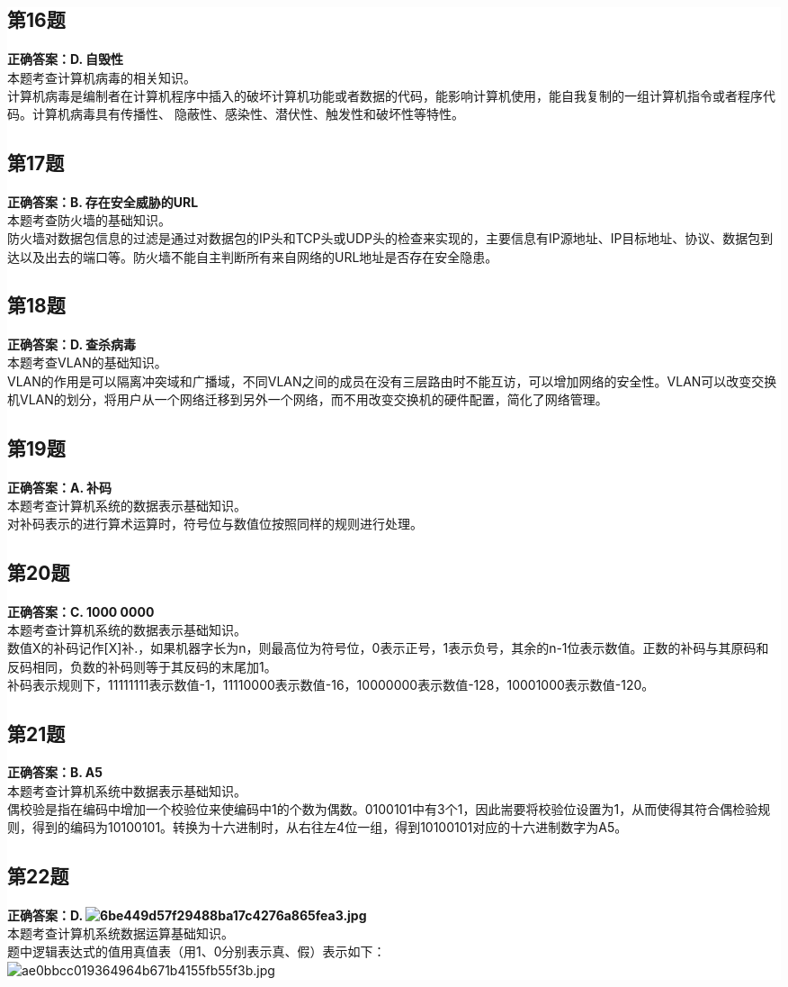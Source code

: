 
## 第16题 ##

**正确答案：D. 自毁性**  
本题考查计算机病毒的相关知识。  
计算机病毒是编制者在计算机程序中插入的破坏计算机功能或者数据的代码，能影响计算机使用，能自我复制的一组计算机指令或者程序代码。计算机病毒具有传播性、 隐蔽性、感染性、潜伏性、触发性和破坏性等特性。  


## 第17题 ##

**正确答案：B. 存在安全威胁的URL**  
本题考查防火墙的基础知识。  
防火墙对数据包信息的过滤是通过对数据包的IP头和TCP头或UDP头的检查来实现的，主要信息有IP源地址、IP目标地址、协议、数据包到达以及出去的端口等。防火墙不能自主判断所有来自网络的URL地址是否存在安全隐患。  


## 第18题 ##

**正确答案：D. 查杀病毒**  
本题考查VLAN的基础知识。  
VLAN的作用是可以隔离冲突域和广播域，不同VLAN之间的成员在没有三层路由时不能互访，可以增加网络的安全性。VLAN可以改变交换机VLAN的划分，将用户从一个网络迁移到另外一个网络，而不用改变交换机的硬件配置，简化了网络管理。  


## 第19题 ##

**正确答案：A. 补码**  
本题考查计算机系统的数据表示基础知识。  
对补码表示的进行算术运算时，符号位与数值位按照同样的规则进行处理。  


## 第20题 ##

**正确答案：C. 1000 0000**  
本题考查计算机系统的数据表示基础知识。  
数值X的补码记作\[X\]补.，如果机器字长为n，则最高位为符号位，0表示正号，1表示负号，其余的n-1位表示数值。正数的补码与其原码和反码相同，负数的补码则等于其反码的末尾加1。  
补码表示规则下，11111111表示数值-1，11110000表示数值-16，10000000表示数值-128，10001000表示数值-120。  


## 第21题 ##

**正确答案：B. A5**  
本题考查计算机系统中数据表示基础知识。  
偶校验是指在编码中增加一个校验位来使编码中1的个数为偶数。0100101中有3个1，因此耑要将校验位设置为1，从而使得其符合偶检验规则，得到的编码为10100101。转换为十六进制时，从右往左4位一组，得到10100101对应的十六进制数字为A5。  


## 第22题 ##

**正确答案：D. ![6be449d57f29488ba17c4276a865fea3.jpg][]**  
本题考查计算机系统数据运算基础知识。  
题中逻辑表达式的值用真值表（用1、0分别表示真、假）表示如下：  
![ae0bbcc019364964b671b4155fb55f3b.jpg][]  


[6be449d57f29488ba17c4276a865fea3.jpg]: https://www.xkxxkx.cn/file/exam/software/程序员/综合知识/第22题/6be449d57f29488ba17c4276a865fea3.jpg
[ae0bbcc019364964b671b4155fb55f3b.jpg]: https://www.xkxxkx.cn/file/exam/software/程序员/综合知识/第22题/ae0bbcc019364964b671b4155fb55f3b.jpg
[4558186c265e4bd6be7418a8a7e842ae.jpg]: https://www.xkxxkx.cn/file/exam/software/程序员/综合知识/第40题/4558186c265e4bd6be7418a8a7e842ae.jpg
[37b814d351124d6dbc2cdb9a2e551cc0.jpg]: https://www.xkxxkx.cn/file/exam/software/程序员/综合知识/第41题/37b814d351124d6dbc2cdb9a2e551cc0.jpg
[b2fae67d0ab44fc4bdbcc465b62843c4.jpg]: https://www.xkxxkx.cn/file/exam/software/程序员/综合知识/第41题/b2fae67d0ab44fc4bdbcc465b62843c4.jpg
[88beaac8bf174e068eda329d402a4e8a.jpg]: https://www.xkxxkx.cn/file/exam/software/程序员/综合知识/第41题/88beaac8bf174e068eda329d402a4e8a.jpg
[f74c51c14ed84ff7a2a09862fcef02fe.jpg]: https://www.xkxxkx.cn/file/exam/software/程序员/综合知识/第41题/f74c51c14ed84ff7a2a09862fcef02fe.jpg
[2125e63fe8384c1e89788a877b304310.jpg]: https://www.xkxxkx.cn/file/exam/software/程序员/综合知识/第41题/2125e63fe8384c1e89788a877b304310.jpg
[fe1652a4a020460291e68875aadd2afd.jpg]: https://www.xkxxkx.cn/file/exam/software/程序员/综合知识/第41题/fe1652a4a020460291e68875aadd2afd.jpg
[ftp.ccc.com]: ftp://ftp.ccc.com
